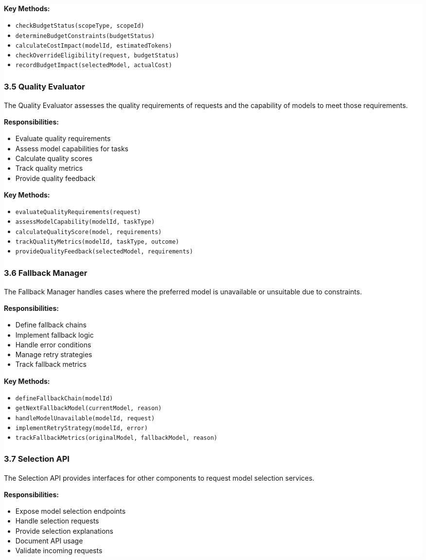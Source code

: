 **Key Methods:**
- `checkBudgetStatus(scopeType, scopeId)`
- `determineBudgetConstraints(budgetStatus)`
- `calculateCostImpact(modelId, estimatedTokens)`
- `checkOverrideEligibility(request, budgetStatus)`
- `recordBudgetImpact(selectedModel, actualCost)`

### 3.5 Quality Evaluator

The Quality Evaluator assesses the quality requirements of requests and the capability of models to meet those requirements.

**Responsibilities:**
- Evaluate quality requirements
- Assess model capabilities for tasks
- Calculate quality scores
- Track quality metrics
- Provide quality feedback

**Key Methods:**
- `evaluateQualityRequirements(request)`
- `assessModelCapability(modelId, taskType)`
- `calculateQualityScore(model, requirements)`
- `trackQualityMetrics(modelId, taskType, outcome)`
- `provideQualityFeedback(selectedModel, requirements)`

### 3.6 Fallback Manager

The Fallback Manager handles cases where the preferred model is unavailable or unsuitable due to constraints.

**Responsibilities:**
- Define fallback chains
- Implement fallback logic
- Handle error conditions
- Manage retry strategies
- Track fallback metrics

**Key Methods:**
- `defineFallbackChain(modelId)`
- `getNextFallbackModel(currentModel, reason)`
- `handleModelUnavailable(modelId, request)`
- `implementRetryStrategy(modelId, error)`
- `trackFallbackMetrics(originalModel, fallbackModel, reason)`

### 3.7 Selection API

The Selection API provides interfaces for other components to request model selection services.

**Responsibilities:**
- Expose model selection endpoints
- Handle selection requests
- Provide selection explanations
- Document API usage
- Validate incoming requests
